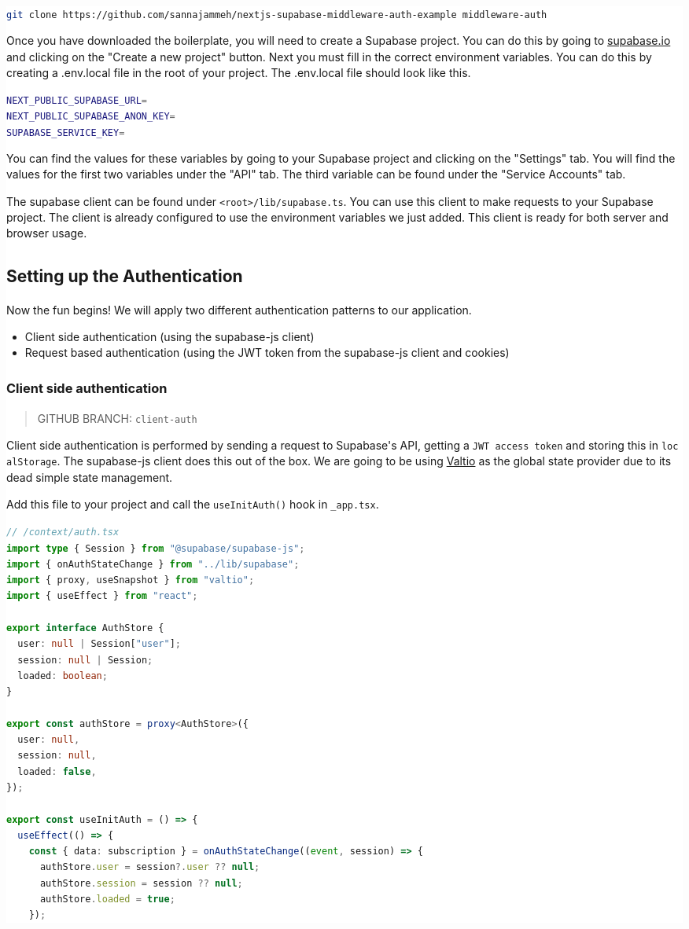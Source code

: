 ```bash
git clone https://github.com/sannajammeh/nextjs-supabase-middleware-auth-example middleware-auth
```

Once you have downloaded the boilerplate, you will need to create a Supabase project. You can do this by going to [supabase.io](https://supabase.io) and clicking on the "Create a new project" button. Next you must fill in the correct environment variables. You can do this by creating a .env.local file in the root of your project. The .env.local file should look like this.

```bash
NEXT_PUBLIC_SUPABASE_URL=
NEXT_PUBLIC_SUPABASE_ANON_KEY=
SUPABASE_SERVICE_KEY=
```

You can find the values for these variables by going to your Supabase project and clicking on the "Settings" tab. You will find the values for the first two variables under the "API" tab. The third variable can be found under the "Service Accounts" tab.

The supabase client can be found under `<root>/lib/supabase.ts`. You can use this client to make requests to your Supabase project. The client is already configured to use the environment variables we just added. This client is ready for both server and browser usage.

## Setting up the Authentication

Now the fun begins! We will apply two different authentication patterns to our application.

- Client side authentication (using the supabase-js client)
- Request based authentication (using the JWT token from the supabase-js client and cookies)

### Client side authentication

> GITHUB BRANCH: `client-auth`

Client side authentication is performed by sending a request to Supabase's API, getting a `JWT access token` and storing this in `localStorage`. The supabase-js client does this out of the box. We are going to be using [Valtio](https://github.com/pmndrs/valtio) as the global state provider due to its dead simple state management.

Add this file to your project and call the `useInitAuth()` hook in `_app.tsx`.

```ts
// /context/auth.tsx
import type { Session } from "@supabase/supabase-js";
import { onAuthStateChange } from "../lib/supabase";
import { proxy, useSnapshot } from "valtio";
import { useEffect } from "react";

export interface AuthStore {
  user: null | Session["user"];
  session: null | Session;
  loaded: boolean;
}

export const authStore = proxy<AuthStore>({
  user: null,
  session: null,
  loaded: false,
});

export const useInitAuth = () => {
  useEffect(() => {
    const { data: subscription } = onAuthStateChange((event, session) => {
      authStore.user = session?.user ?? null;
      authStore.session = session ?? null;
      authStore.loaded = true;
    });

```